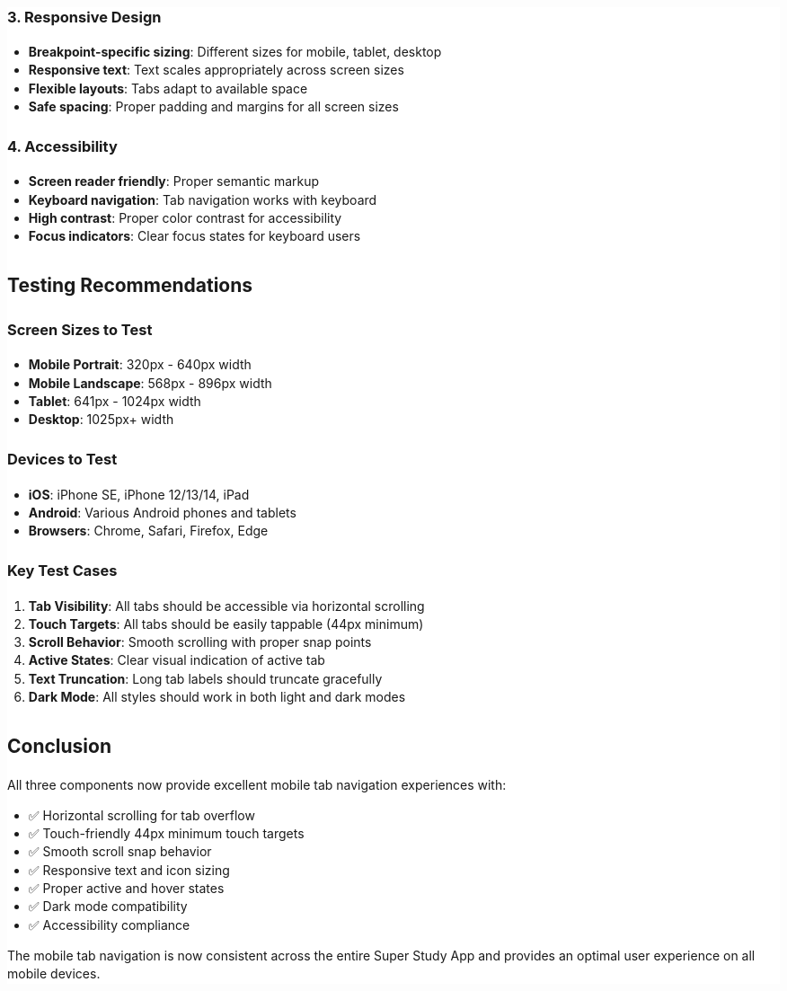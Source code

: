 ### 3. Responsive Design
- **Breakpoint-specific sizing**: Different sizes for mobile, tablet, desktop
- **Responsive text**: Text scales appropriately across screen sizes
- **Flexible layouts**: Tabs adapt to available space
- **Safe spacing**: Proper padding and margins for all screen sizes

### 4. Accessibility
- **Screen reader friendly**: Proper semantic markup
- **Keyboard navigation**: Tab navigation works with keyboard
- **High contrast**: Proper color contrast for accessibility
- **Focus indicators**: Clear focus states for keyboard users

## Testing Recommendations

### Screen Sizes to Test
- **Mobile Portrait**: 320px - 640px width
- **Mobile Landscape**: 568px - 896px width  
- **Tablet**: 641px - 1024px width
- **Desktop**: 1025px+ width

### Devices to Test
- **iOS**: iPhone SE, iPhone 12/13/14, iPad
- **Android**: Various Android phones and tablets
- **Browsers**: Chrome, Safari, Firefox, Edge

### Key Test Cases
1. **Tab Visibility**: All tabs should be accessible via horizontal scrolling
2. **Touch Targets**: All tabs should be easily tappable (44px minimum)
3. **Scroll Behavior**: Smooth scrolling with proper snap points
4. **Active States**: Clear visual indication of active tab
5. **Text Truncation**: Long tab labels should truncate gracefully
6. **Dark Mode**: All styles should work in both light and dark modes

## Conclusion

All three components now provide excellent mobile tab navigation experiences with:
- ✅ Horizontal scrolling for tab overflow
- ✅ Touch-friendly 44px minimum touch targets
- ✅ Smooth scroll snap behavior
- ✅ Responsive text and icon sizing
- ✅ Proper active and hover states
- ✅ Dark mode compatibility
- ✅ Accessibility compliance

The mobile tab navigation is now consistent across the entire Super Study App and provides an optimal user experience on all mobile devices.
